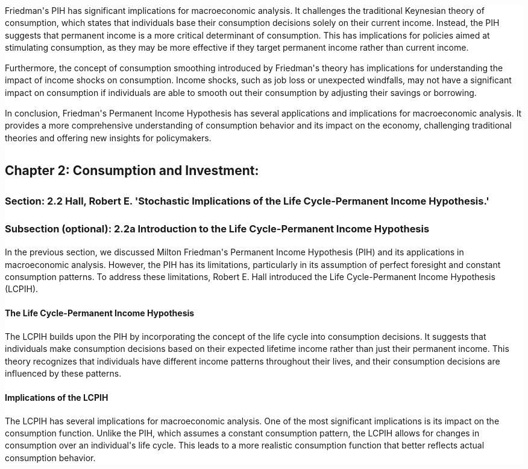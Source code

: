 
Friedman's PIH has significant implications for macroeconomic analysis. It challenges the traditional Keynesian theory of consumption, which states that individuals base their consumption decisions solely on their current income. Instead, the PIH suggests that permanent income is a more critical determinant of consumption. This has implications for policies aimed at stimulating consumption, as they may be more effective if they target permanent income rather than current income.



Furthermore, the concept of consumption smoothing introduced by Friedman's theory has implications for understanding the impact of income shocks on consumption. Income shocks, such as job loss or unexpected windfalls, may not have a significant impact on consumption if individuals are able to smooth out their consumption by adjusting their savings or borrowing.



In conclusion, Friedman's Permanent Income Hypothesis has several applications and implications for macroeconomic analysis. It provides a more comprehensive understanding of consumption behavior and its impact on the economy, challenging traditional theories and offering new insights for policymakers. 





## Chapter 2: Consumption and Investment:



### Section: 2.2 Hall, Robert E. 'Stochastic Implications of the Life Cycle-Permanent Income Hypothesis.'



### Subsection (optional): 2.2a Introduction to the Life Cycle-Permanent Income Hypothesis



In the previous section, we discussed Milton Friedman's Permanent Income Hypothesis (PIH) and its applications in macroeconomic analysis. However, the PIH has its limitations, particularly in its assumption of perfect foresight and constant consumption patterns. To address these limitations, Robert E. Hall introduced the Life Cycle-Permanent Income Hypothesis (LCPIH).



#### The Life Cycle-Permanent Income Hypothesis



The LCPIH builds upon the PIH by incorporating the concept of the life cycle into consumption decisions. It suggests that individuals make consumption decisions based on their expected lifetime income rather than just their permanent income. This theory recognizes that individuals have different income patterns throughout their lives, and their consumption decisions are influenced by these patterns.



#### Implications of the LCPIH



The LCPIH has several implications for macroeconomic analysis. One of the most significant implications is its impact on the consumption function. Unlike the PIH, which assumes a constant consumption pattern, the LCPIH allows for changes in consumption over an individual's life cycle. This leads to a more realistic consumption function that better reflects actual consumption behavior.
